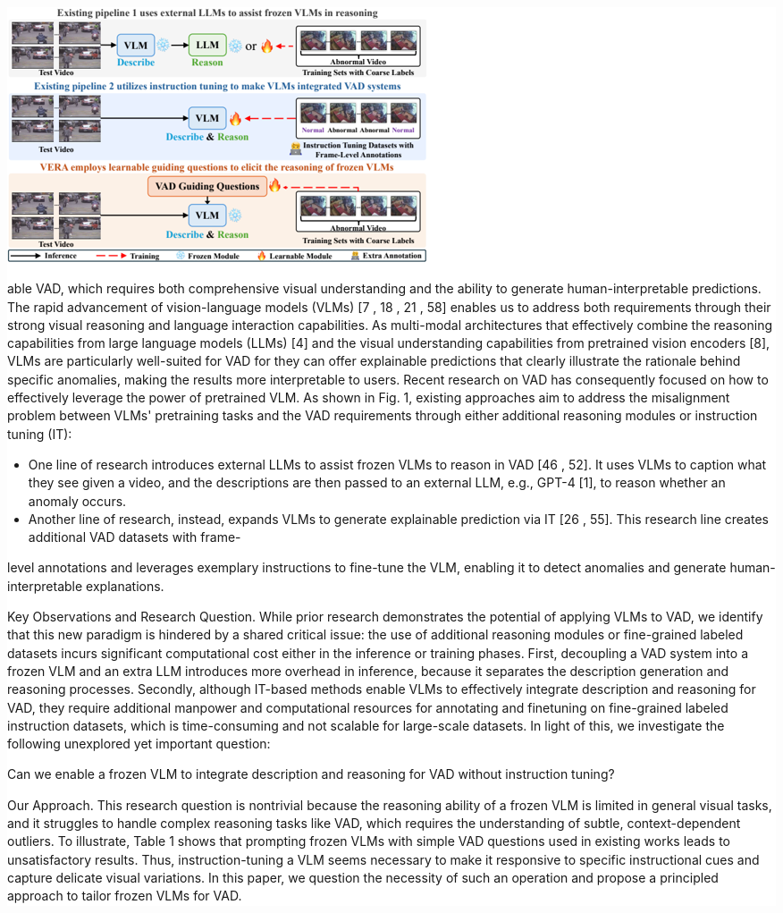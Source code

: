 ![Image](artifacts/image_000001_f6f6d340d1643b4c462777b50acf8b44f29669fcc6e8fb71dde433a03c0bc8d5.png)

able VAD, which requires both comprehensive visual understanding and the ability to generate human-interpretable predictions. The rapid advancement of vision-language models (VLMs) [7 , 18 , 21 , 58] enables us to address both requirements through their strong visual reasoning and language interaction capabilities. As multi-modal architectures that effectively combine the reasoning capabilities from large language models (LLMs) [4] and the visual understanding capabilities from pretrained vision encoders [8], VLMs are particularly well-suited for VAD for they can offer explainable predictions that clearly illustrate the rationale behind specific anomalies, making the results more interpretable to users. Recent research on VAD has consequently focused on how to effectively leverage the power of pretrained VLM. As shown in Fig. 1, existing approaches aim to address the misalignment problem between VLMs' pretraining tasks and the VAD requirements through either additional reasoning modules or instruction tuning (IT):

- One line of research introduces external LLMs to assist frozen VLMs to reason in VAD [46 , 52]. It uses VLMs to caption what they see given a video, and the descriptions are then passed to an external LLM, e.g., GPT-4 [1], to reason whether an anomaly occurs.
- Another line of research, instead, expands VLMs to generate explainable prediction via IT [26 , 55]. This research line creates additional VAD datasets with frame-

level annotations and leverages exemplary instructions to fine-tune the VLM, enabling it to detect anomalies and generate human-interpretable explanations.

Key Observations and Research Question. While prior research demonstrates the potential of applying VLMs to VAD, we identify that this new paradigm is hindered by a shared critical issue: the use of additional reasoning modules or fine-grained labeled datasets incurs significant computational cost either in the inference or training phases. First, decoupling a VAD system into a frozen VLM and an extra LLM introduces more overhead in inference, because it separates the description generation and reasoning processes. Secondly, although IT-based methods enable VLMs to effectively integrate description and reasoning for VAD, they require additional manpower and computational resources for annotating and finetuning on fine-grained labeled instruction datasets, which is time-consuming and not scalable for large-scale datasets. In light of this, we investigate the following unexplored yet important question:

Can we enable a frozen VLM to integrate description and reasoning for VAD without instruction tuning?

Our Approach. This research question is nontrivial because the reasoning ability of a frozen VLM is limited in general visual tasks, and it struggles to handle complex reasoning tasks like VAD, which requires the understanding of subtle, context-dependent outliers. To illustrate, Table 1 shows that prompting frozen VLMs with simple VAD questions used in existing works leads to unsatisfactory results. Thus, instruction-tuning a VLM seems necessary to make it responsive to specific instructional cues and capture delicate visual variations. In this paper, we question the necessity of such an operation and propose a principled approach to tailor frozen VLMs for VAD.
